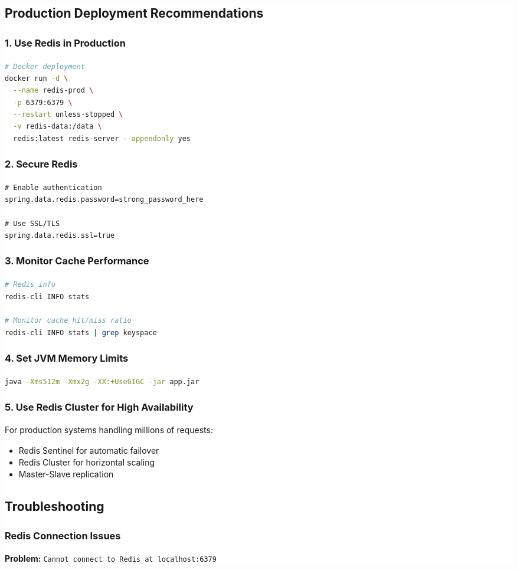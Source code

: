 ## Production Deployment Recommendations

### 1. Use Redis in Production

```bash
# Docker deployment
docker run -d \
  --name redis-prod \
  -p 6379:6379 \
  --restart unless-stopped \
  -v redis-data:/data \
  redis:latest redis-server --appendonly yes
```

### 2. Secure Redis

```properties
# Enable authentication
spring.data.redis.password=strong_password_here

# Use SSL/TLS
spring.data.redis.ssl=true
```

### 3. Monitor Cache Performance

```bash
# Redis info
redis-cli INFO stats

# Monitor cache hit/miss ratio
redis-cli INFO stats | grep keyspace
```

### 4. Set JVM Memory Limits

```bash
java -Xms512m -Xmx2g -XX:+UseG1GC -jar app.jar
```

### 5. Use Redis Cluster for High Availability

For production systems handling millions of requests:
- Redis Sentinel for automatic failover
- Redis Cluster for horizontal scaling
- Master-Slave replication

## Troubleshooting

### Redis Connection Issues

**Problem:** `Cannot connect to Redis at localhost:6379`

